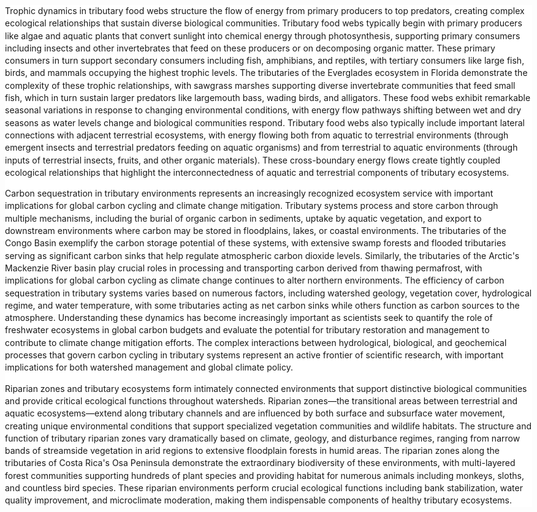 Trophic dynamics in tributary food webs structure the flow of energy from primary producers to top predators, creating complex ecological relationships that sustain diverse biological communities. Tributary food webs typically begin with primary producers like algae and aquatic plants that convert sunlight into chemical energy through photosynthesis, supporting primary consumers including insects and other invertebrates that feed on these producers or on decomposing organic matter. These primary consumers in turn support secondary consumers including fish, amphibians, and reptiles, with tertiary consumers like large fish, birds, and mammals occupying the highest trophic levels. The tributaries of the Everglades ecosystem in Florida demonstrate the complexity of these trophic relationships, with sawgrass marshes supporting diverse invertebrate communities that feed small fish, which in turn sustain larger predators like largemouth bass, wading birds, and alligators. These food webs exhibit remarkable seasonal variations in response to changing environmental conditions, with energy flow pathways shifting between wet and dry seasons as water levels change and biological communities respond. Tributary food webs also typically include important lateral connections with adjacent terrestrial ecosystems, with energy flowing both from aquatic to terrestrial environments (through emergent insects and terrestrial predators feeding on aquatic organisms) and from terrestrial to aquatic environments (through inputs of terrestrial insects, fruits, and other organic materials). These cross-boundary energy flows create tightly coupled ecological relationships that highlight the interconnectedness of aquatic and terrestrial components of tributary ecosystems.

Carbon sequestration in tributary environments represents an increasingly recognized ecosystem service with important implications for global carbon cycling and climate change mitigation. Tributary systems process and store carbon through multiple mechanisms, including the burial of organic carbon in sediments, uptake by aquatic vegetation, and export to downstream environments where carbon may be stored in floodplains, lakes, or coastal environments. The tributaries of the Congo Basin exemplify the carbon storage potential of these systems, with extensive swamp forests and flooded tributaries serving as significant carbon sinks that help regulate atmospheric carbon dioxide levels. Similarly, the tributaries of the Arctic's Mackenzie River basin play crucial roles in processing and transporting carbon derived from thawing permafrost, with implications for global carbon cycling as climate change continues to alter northern environments. The efficiency of carbon sequestration in tributary systems varies based on numerous factors, including watershed geology, vegetation cover, hydrological regime, and water temperature, with some tributaries acting as net carbon sinks while others function as carbon sources to the atmosphere. Understanding these dynamics has become increasingly important as scientists seek to quantify the role of freshwater ecosystems in global carbon budgets and evaluate the potential for tributary restoration and management to contribute to climate change mitigation efforts. The complex interactions between hydrological, biological, and geochemical processes that govern carbon cycling in tributary systems represent an active frontier of scientific research, with important implications for both watershed management and global climate policy.

Riparian zones and tributary ecosystems form intimately connected environments that support distinctive biological communities and provide critical ecological functions throughout watersheds. Riparian zones—the transitional areas between terrestrial and aquatic ecosystems—extend along tributary channels and are influenced by both surface and subsurface water movement, creating unique environmental conditions that support specialized vegetation communities and wildlife habitats. The structure and function of tributary riparian zones vary dramatically based on climate, geology, and disturbance regimes, ranging from narrow bands of streamside vegetation in arid regions to extensive floodplain forests in humid areas. The riparian zones along the tributaries of Costa Rica's Osa Peninsula demonstrate the extraordinary biodiversity of these environments, with multi-layered forest communities supporting hundreds of plant species and providing habitat for numerous animals including monkeys, sloths, and countless bird species. These riparian environments perform crucial ecological functions including bank stabilization, water quality improvement, and microclimate moderation, making them indispensable components of healthy tributary ecosystems.
